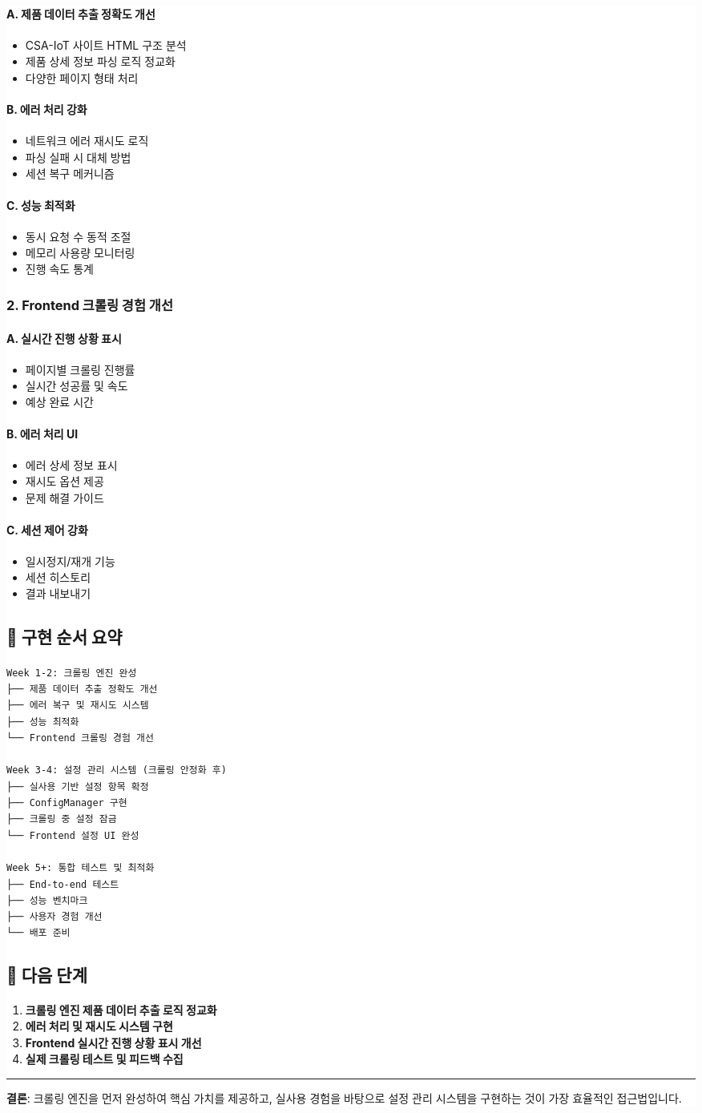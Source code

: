 #### A. 제품 데이터 추출 정확도 개선
- CSA-IoT 사이트 HTML 구조 분석
- 제품 상세 정보 파싱 로직 정교화
- 다양한 페이지 형태 처리

#### B. 에러 처리 강화
- 네트워크 에러 재시도 로직
- 파싱 실패 시 대체 방법
- 세션 복구 메커니즘

#### C. 성능 최적화
- 동시 요청 수 동적 조절
- 메모리 사용량 모니터링
- 진행 속도 통계

### 2. Frontend 크롤링 경험 개선

#### A. 실시간 진행 상황 표시
- 페이지별 크롤링 진행률
- 실시간 성공률 및 속도
- 예상 완료 시간

#### B. 에러 처리 UI
- 에러 상세 정보 표시
- 재시도 옵션 제공
- 문제 해결 가이드

#### C. 세션 제어 강화
- 일시정지/재개 기능
- 세션 히스토리
- 결과 내보내기

## 📝 구현 순서 요약

```
Week 1-2: 크롤링 엔진 완성
├── 제품 데이터 추출 정확도 개선
├── 에러 복구 및 재시도 시스템
├── 성능 최적화
└── Frontend 크롤링 경험 개선

Week 3-4: 설정 관리 시스템 (크롤링 안정화 후)
├── 실사용 기반 설정 항목 확정
├── ConfigManager 구현
├── 크롤링 중 설정 잠금
└── Frontend 설정 UI 완성

Week 5+: 통합 테스트 및 최적화
├── End-to-end 테스트
├── 성능 벤치마크
├── 사용자 경험 개선
└── 배포 준비
```

## 🎯 다음 단계

1. **크롤링 엔진 제품 데이터 추출 로직 정교화**
2. **에러 처리 및 재시도 시스템 구현**
3. **Frontend 실시간 진행 상황 표시 개선**
4. **실제 크롤링 테스트 및 피드백 수집**

---

**결론**: 크롤링 엔진을 먼저 완성하여 핵심 가치를 제공하고, 실사용 경험을 바탕으로 설정 관리 시스템을 구현하는 것이 가장 효율적인 접근법입니다.
